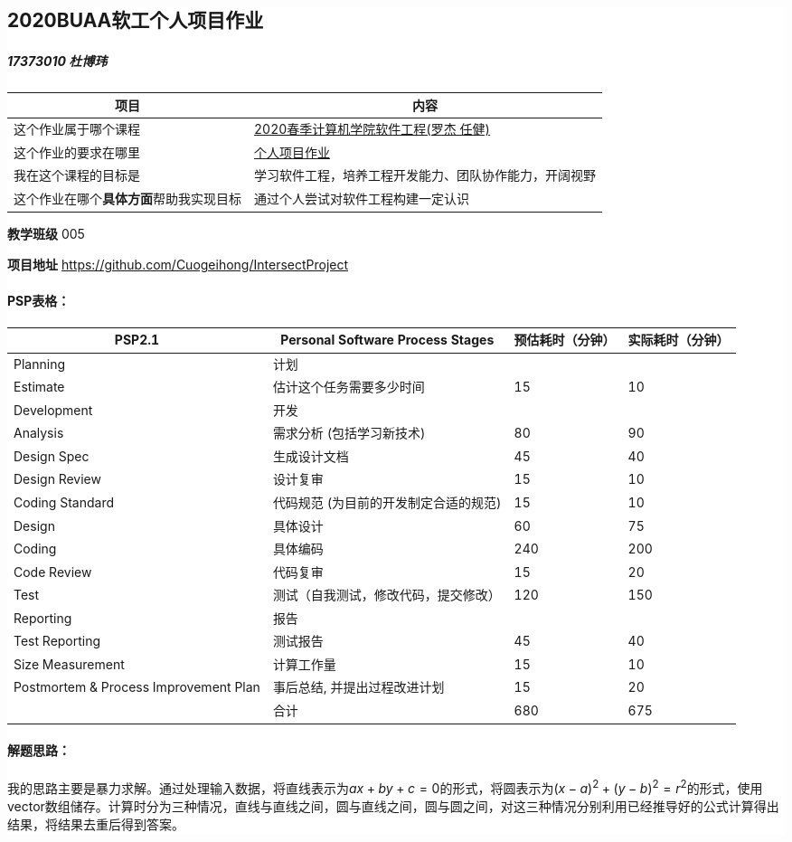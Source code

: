 ## 2020BUAA软工个人项目作业

##### 17373010 杜博玮

| 项目                                     | 内容                                                         |
| ---------------------------------------- | ------------------------------------------------------------ |
| 这个作业属于哪个课程                     | [2020春季计算机学院软件工程(罗杰 任健)](<https://edu.cnblogs.com/campus/buaa/BUAA_SE_2020_LJ>) |
| 这个作业的要求在哪里                     | [个人项目作业](<https://edu.cnblogs.com/campus/buaa/BUAA_SE_2020_LJ/homework/10429>) |
| 我在这个课程的目标是                     | 学习软件工程，培养工程开发能力、团队协作能力，开阔视野       |
| 这个作业在哪个**具体方面**帮助我实现目标 | 通过个人尝试对软件工程构建一定认识                           |

**教学班级** 005 

**项目地址** <https://github.com/Cuogeihong/IntersectProject>

#### PSP表格：

| PSP2.1                                | **Personal Software Process Stages**  | **预估耗时（分钟）** | **实际耗时（分钟）** |
| ------------------------------------- | ------------------------------------- | -------------------- | -------------------- |
| Planning                              | 计划                                  |                      |                      |
| Estimate                              | 估计这个任务需要多少时间              | 15                   | 10                   |
| Development                           | 开发                                  |                      |                      |
| Analysis                              | 需求分析 (包括学习新技术)             | 80                   | 90                   |
| Design Spec                           | 生成设计文档                          | 45                   | 40                   |
| Design Review                         | 设计复审                              | 15                   | 10                   |
| Coding Standard                       | 代码规范 (为目前的开发制定合适的规范) | 15                   | 10                   |
| Design                                | 具体设计                              | 60                   | 75                   |
| Coding                                | 具体编码                              | 240                  | 200                  |
| Code Review                           | 代码复审                              | 15                   | 20                   |
| Test                                  | 测试（自我测试，修改代码，提交修改）  | 120                  | 150                  |
| Reporting                             | 报告                                  |                      |                      |
| Test Reporting                        | 测试报告                              | 45                   | 40                   |
| Size Measurement                      | 计算工作量                            | 15                   | 10                   |
| Postmortem & Process Improvement Plan | 事后总结, 并提出过程改进计划          | 15                   | 20                   |
|                                       | 合计                                  | 680                  | 675                  |

#### 解题思路：

我的思路主要是暴力求解。通过处理输入数据，将直线表示为$ax+by+c=0$的形式，将圆表示为$(x-a)^2+(y-b)^2=r^2$的形式，使用vector数组储存。计算时分为三种情况，直线与直线之间，圆与直线之间，圆与圆之间，对这三种情况分别利用已经推导好的公式计算得出结果，将结果去重后得到答案。
